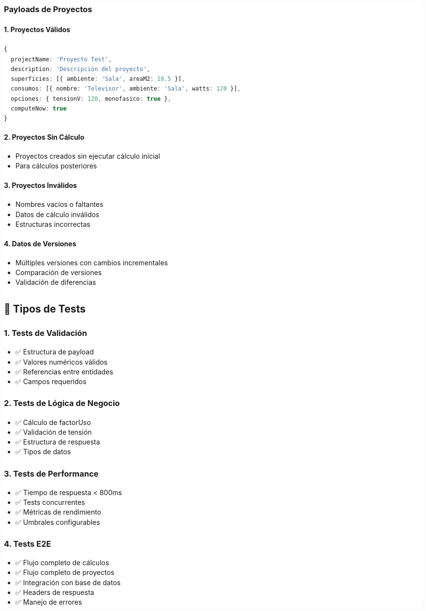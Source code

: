 ### **Payloads de Proyectos**

#### **1. Proyectos Válidos**
```typescript
{
  projectName: 'Proyecto Test',
  description: 'Descripción del proyecto',
  superficies: [{ ambiente: 'Sala', areaM2: 18.5 }],
  consumos: [{ nombre: 'Televisor', ambiente: 'Sala', watts: 120 }],
  opciones: { tensionV: 120, monofasico: true },
  computeNow: true
}
```

#### **2. Proyectos Sin Cálculo**
- Proyectos creados sin ejecutar cálculo inicial
- Para cálculos posteriores

#### **3. Proyectos Inválidos**
- Nombres vacíos o faltantes
- Datos de cálculo inválidos
- Estructuras incorrectas

#### **4. Datos de Versiones**
- Múltiples versiones con cambios incrementales
- Comparación de versiones
- Validación de diferencias

## 🧪 **Tipos de Tests**

### **1. Tests de Validación**
- ✅ Estructura de payload
- ✅ Valores numéricos válidos
- ✅ Referencias entre entidades
- ✅ Campos requeridos

### **2. Tests de Lógica de Negocio**
- ✅ Cálculo de factorUso
- ✅ Validación de tensión
- ✅ Estructura de respuesta
- ✅ Tipos de datos

### **3. Tests de Performance**
- ✅ Tiempo de respuesta < 800ms
- ✅ Tests concurrentes
- ✅ Métricas de rendimiento
- ✅ Umbrales configurables

### **4. Tests E2E**
- ✅ Flujo completo de cálculos
- ✅ Flujo completo de proyectos
- ✅ Integración con base de datos
- ✅ Headers de respuesta
- ✅ Manejo de errores
